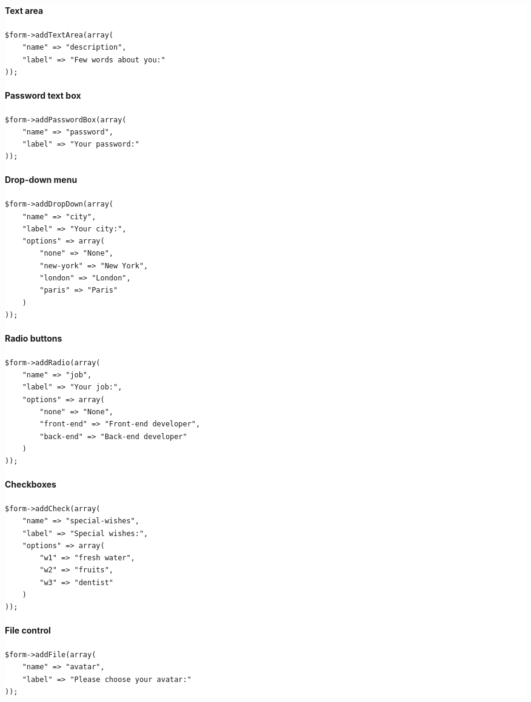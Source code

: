 #### Text area

    $form->addTextArea(array(
        "name" => "description", 
        "label" => "Few words about you:"
    ));

#### Password text box

    $form->addPasswordBox(array(
        "name" => "password", 
        "label" => "Your password:"
    ));

#### Drop-down menu

    $form->addDropDown(array(
        "name" => "city",
        "label" => "Your city:",
        "options" => array(
            "none" => "None",
            "new-york" => "New York",
            "london" => "London",
            "paris" => "Paris"
        )
    ));

#### Radio buttons

    $form->addRadio(array(
        "name" => "job",
        "label" => "Your job:",
        "options" => array(
            "none" => "None",
            "front-end" => "Front-end developer",
            "back-end" => "Back-end developer"
        )
    ));

#### Checkboxes

    $form->addCheck(array(
        "name" => "special-wishes",
        "label" => "Special wishes:",
        "options" => array(
            "w1" => "fresh water",
            "w2" => "fruits",
            "w3" => "dentist"
        )
    ));

#### File control

    $form->addFile(array(
        "name" => "avatar",
        "label" => "Please choose your avatar:"
    ));
